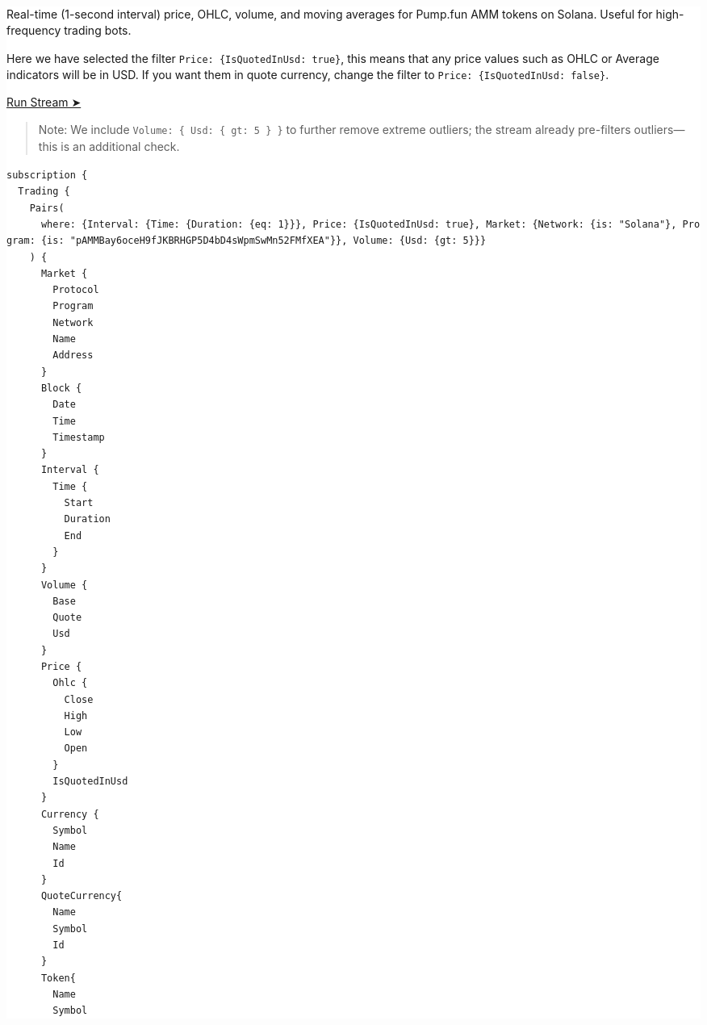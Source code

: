 Real-time (1-second interval) price, OHLC, volume, and moving averages for Pump.fun AMM tokens on Solana. Useful for high-frequency trading bots.

Here we have selected the filter `Price: {IsQuotedInUsd: true}`, this means that any price values such as OHLC or Average indicators will be in USD. If you want them in quote currency, change the filter to `Price: {IsQuotedInUsd: false}`.

[Run Stream ➤](https://ide.bitquery.io/PumpAMM-tokens-1-second-price-stream-with-OHLC_1)

> Note: We include `Volume: { Usd: { gt: 5 } }` to further remove extreme outliers; the stream already pre-filters outliers—this is an additional check.

```
subscription {
  Trading {
    Pairs(
      where: {Interval: {Time: {Duration: {eq: 1}}}, Price: {IsQuotedInUsd: true}, Market: {Network: {is: "Solana"}, Program: {is: "pAMMBay6oceH9fJKBRHGP5D4bD4sWpmSwMn52FMfXEA"}}, Volume: {Usd: {gt: 5}}}
    ) {
      Market {
        Protocol
        Program
        Network
        Name
        Address
      }
      Block {
        Date
        Time
        Timestamp
      }
      Interval {
        Time {
          Start
          Duration
          End
        }
      }
      Volume {
        Base
        Quote
        Usd
      }
      Price {
        Ohlc {
          Close
          High
          Low
          Open
        }
        IsQuotedInUsd
      }
      Currency {
        Symbol
        Name
        Id
      }
      QuoteCurrency{
        Name
        Symbol
        Id
      }
      Token{
        Name
        Symbol
```